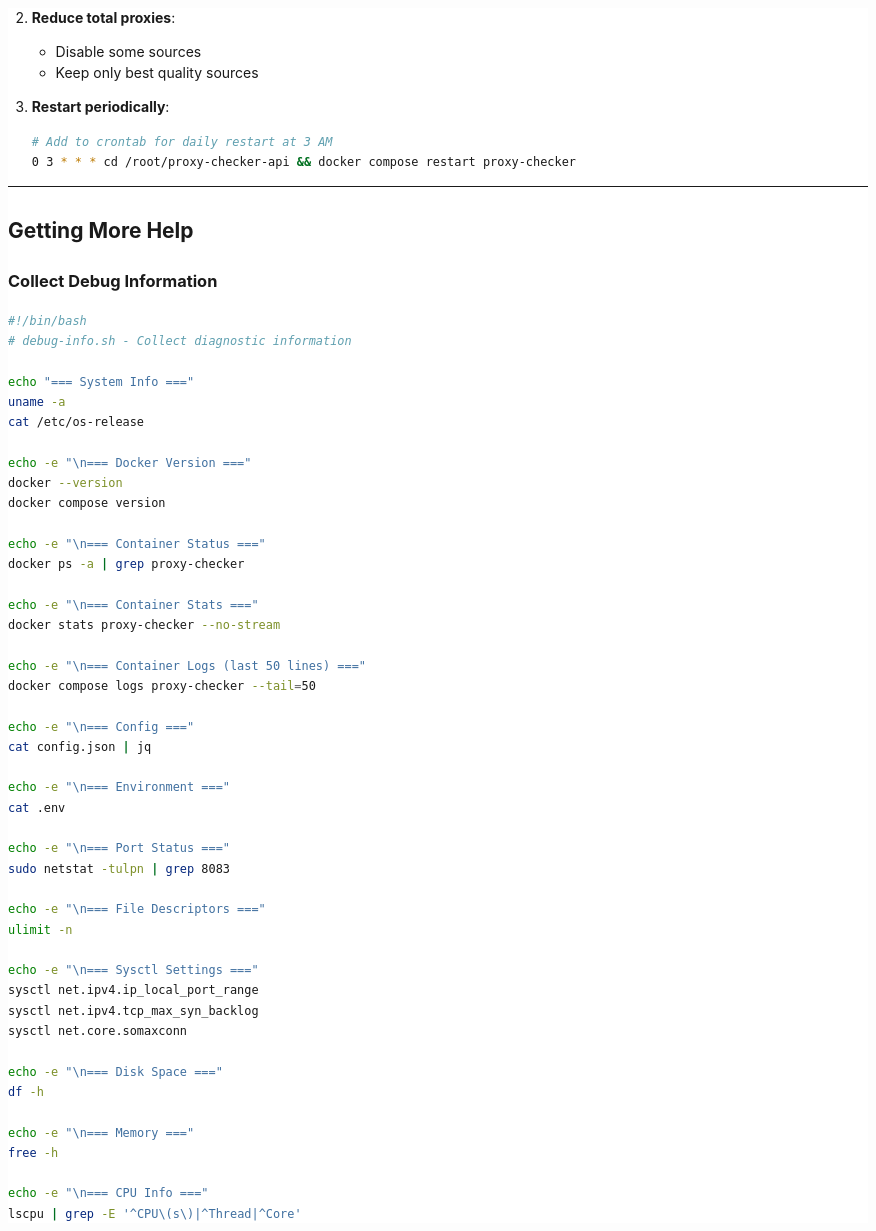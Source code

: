 2. **Reduce total proxies**:
   - Disable some sources
   - Keep only best quality sources

3. **Restart periodically**:
   ```bash
   # Add to crontab for daily restart at 3 AM
   0 3 * * * cd /root/proxy-checker-api && docker compose restart proxy-checker
   ```

---

## Getting More Help

### Collect Debug Information

```bash
#!/bin/bash
# debug-info.sh - Collect diagnostic information

echo "=== System Info ==="
uname -a
cat /etc/os-release

echo -e "\n=== Docker Version ==="
docker --version
docker compose version

echo -e "\n=== Container Status ==="
docker ps -a | grep proxy-checker

echo -e "\n=== Container Stats ==="
docker stats proxy-checker --no-stream

echo -e "\n=== Container Logs (last 50 lines) ==="
docker compose logs proxy-checker --tail=50

echo -e "\n=== Config ==="
cat config.json | jq

echo -e "\n=== Environment ==="
cat .env

echo -e "\n=== Port Status ==="
sudo netstat -tulpn | grep 8083

echo -e "\n=== File Descriptors ==="
ulimit -n

echo -e "\n=== Sysctl Settings ==="
sysctl net.ipv4.ip_local_port_range
sysctl net.ipv4.tcp_max_syn_backlog
sysctl net.core.somaxconn

echo -e "\n=== Disk Space ==="
df -h

echo -e "\n=== Memory ==="
free -h

echo -e "\n=== CPU Info ==="
lscpu | grep -E '^CPU\(s\)|^Thread|^Core'
```
